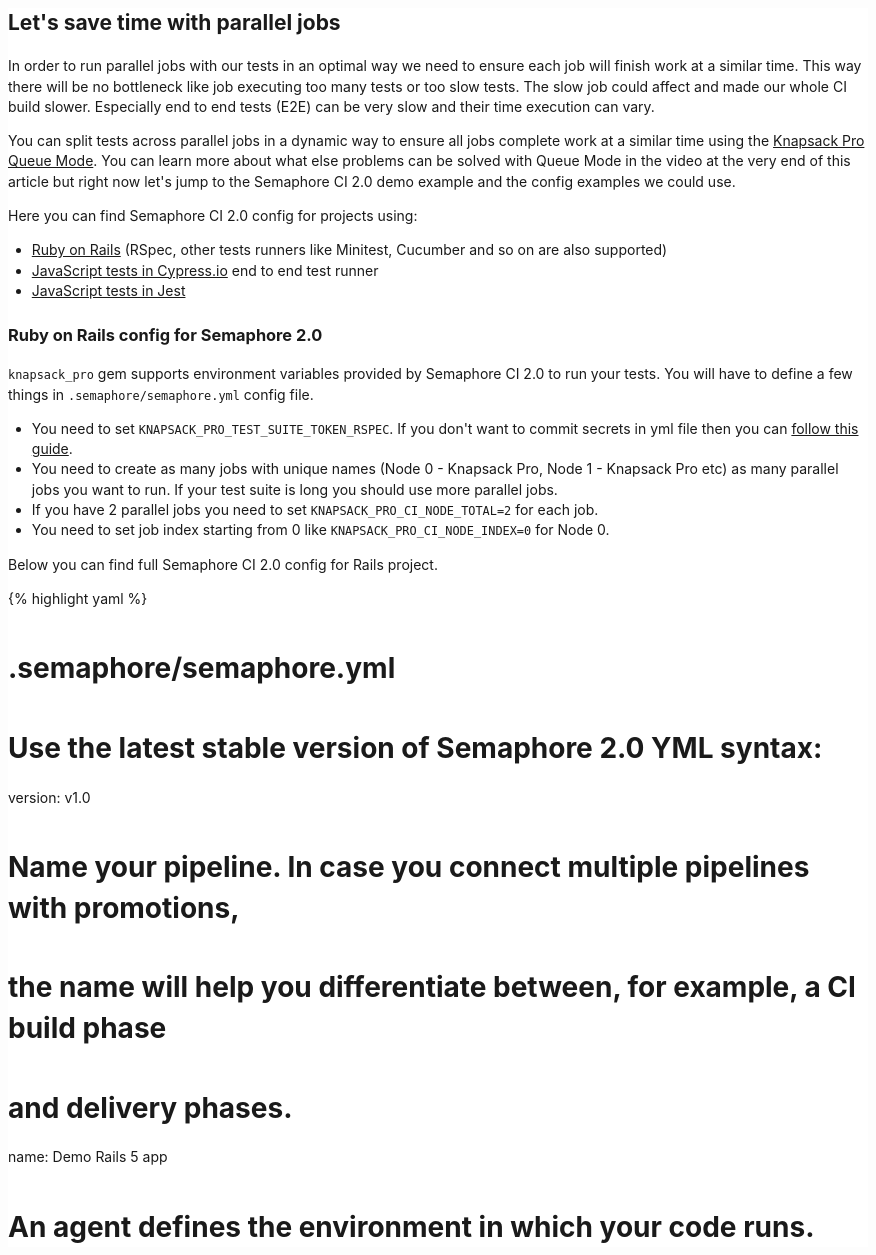 ## Let's save time with parallel jobs

In order to run parallel jobs with our tests in an optimal way we need to ensure each job will finish work at a similar time. This way there will be no bottleneck like job executing too many tests or too slow tests. The slow job could affect and made our whole CI build slower. Especially end to end tests (E2E) can be very slow and their time execution can vary. 

You can split tests across parallel jobs in a dynamic way to ensure all jobs complete work at a similar time using the <a href="https://knapsackpro.com?utm_source=docs_knapsackpro&utm_medium=blog&utm_campaign=run-parallel-jobs-on-semaphore-ci-2-0-to-get-faster-ci-build-time">Knapsack Pro Queue Mode</a>. You can learn more about what else problems can be solved with Queue Mode in the video at the very end of this article but right now let's jump to the Semaphore CI 2.0 demo example and the config examples we could use.

<iframe width="560" height="315" src="https://www.youtube.com/embed/-oKCIYSk6yg" frameborder="0" allow="accelerometer; autoplay; encrypted-media; gyroscope; picture-in-picture" allowfullscreen></iframe>

Here you can find Semaphore CI 2.0 config for projects using:

* <a href="#ruby-on-rails-config-for-semaphore-20">Ruby on Rails</a> (RSpec, other tests runners like Minitest, Cucumber and so on are also supported)
* <a href="#cypressio-config-for-semaphore-20">JavaScript tests in Cypress.io</a> end to end test runner
* <a href="#jest-config-for-semaphore-20">JavaScript tests in Jest</a>

### Ruby on Rails config for Semaphore 2.0

`knapsack_pro` gem supports environment variables provided by Semaphore CI 2.0 to run your tests. You will have to define a few things in `.semaphore/semaphore.yml` config file.

- You need to set `KNAPSACK_PRO_TEST_SUITE_TOKEN_RSPEC`. If you don't want to commit secrets in yml file then you can <a href="https://docs.semaphoreci.com/article/66-environment-variables-and-secrets" target="_blank" rel="nofollow">follow this guide</a>.
- You need to create as many jobs with unique names (Node 0 - Knapsack Pro, Node 1 - Knapsack Pro etc) as many parallel jobs you want to run. If your test suite is long you should use more parallel jobs.
- If you have 2 parallel jobs you need to set `KNAPSACK_PRO_CI_NODE_TOTAL=2` for each job.
- You need to set job index starting from 0 like `KNAPSACK_PRO_CI_NODE_INDEX=0` for Node 0.

Below you can find full Semaphore CI 2.0 config for Rails project.

{% highlight yaml %}
# .semaphore/semaphore.yml
# Use the latest stable version of Semaphore 2.0 YML syntax:
version: v1.0

# Name your pipeline. In case you connect multiple pipelines with promotions,
# the name will help you differentiate between, for example, a CI build phase
# and delivery phases.
name: Demo Rails 5 app

# An agent defines the environment in which your code runs.